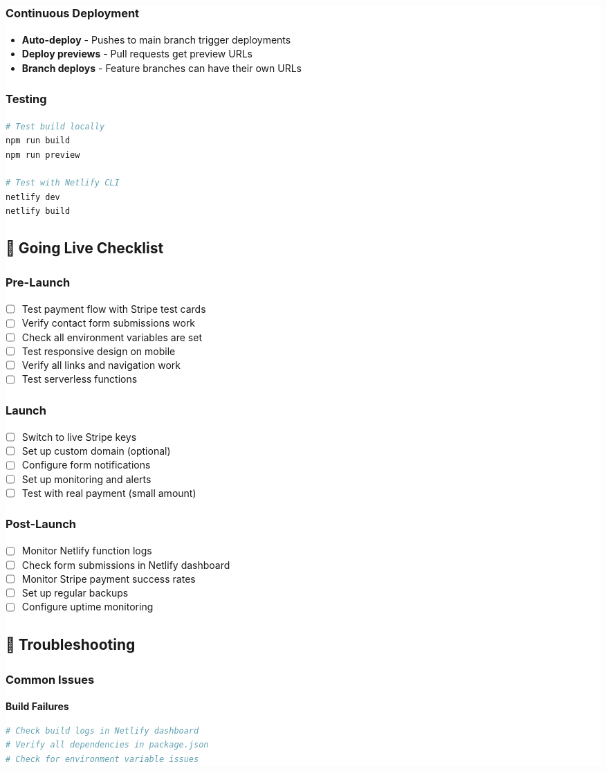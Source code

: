 ### Continuous Deployment
- **Auto-deploy** - Pushes to main branch trigger deployments
- **Deploy previews** - Pull requests get preview URLs
- **Branch deploys** - Feature branches can have their own URLs

### Testing
```bash
# Test build locally
npm run build
npm run preview

# Test with Netlify CLI
netlify dev
netlify build
```

## 🚀 Going Live Checklist

### Pre-Launch
- [ ] Test payment flow with Stripe test cards
- [ ] Verify contact form submissions work
- [ ] Check all environment variables are set
- [ ] Test responsive design on mobile
- [ ] Verify all links and navigation work
- [ ] Test serverless functions

### Launch
- [ ] Switch to live Stripe keys
- [ ] Set up custom domain (optional)
- [ ] Configure form notifications
- [ ] Set up monitoring and alerts
- [ ] Test with real payment (small amount)

### Post-Launch
- [ ] Monitor Netlify function logs
- [ ] Check form submissions in Netlify dashboard
- [ ] Monitor Stripe payment success rates
- [ ] Set up regular backups
- [ ] Configure uptime monitoring

## 🔧 Troubleshooting

### Common Issues

**Build Failures**
```bash
# Check build logs in Netlify dashboard
# Verify all dependencies in package.json
# Check for environment variable issues
```

